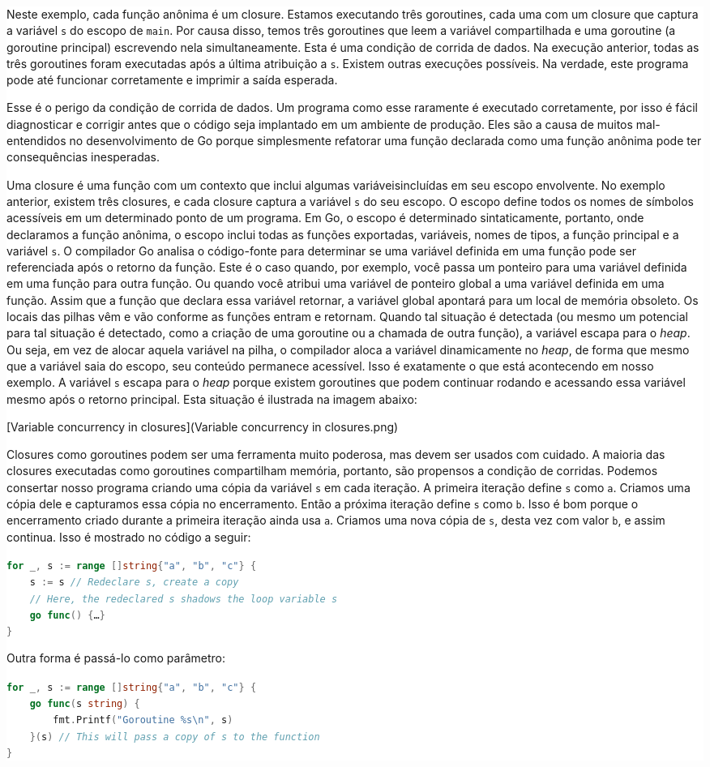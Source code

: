 Neste exemplo, cada função anônima é um closure. Estamos executando três goroutines, cada uma com um closure que captura a variável `s` do escopo de `main`. Por causa disso, temos três goroutines que leem a variável compartilhada e uma goroutine (a goroutine principal) escrevendo nela simultaneamente. Esta é uma condição de corrida de dados. Na execução anterior, todas as três goroutines foram executadas após a última atribuição a `s`. Existem outras execuções possíveis. Na verdade, este programa pode até funcionar corretamente e imprimir a saída esperada.

Esse é o perigo da condição de corrida de dados. Um programa como esse raramente é executado corretamente, por isso é fácil diagnosticar e corrigir antes que o código seja implantado em um ambiente de produção. Eles são a causa de muitos mal-entendidos no desenvolvimento de Go porque simplesmente refatorar uma função declarada como uma função anônima pode ter consequências inesperadas.

Uma closure é uma função com um contexto que inclui algumas variáveis ​​incluídas em seu escopo envolvente. No exemplo anterior, existem três closures, e cada closure captura a variável `s` do seu escopo. O escopo define todos os nomes de símbolos acessíveis em um determinado ponto de um programa. Em Go, o escopo é determinado sintaticamente, portanto, onde declaramos a função anônima, o escopo inclui todas as funções exportadas, variáveis, nomes de tipos, a função principal e a variável `s`. O compilador Go analisa o código-fonte para determinar se uma variável definida em uma função pode ser referenciada após o retorno da função. Este é o caso quando, por exemplo, você passa um ponteiro para uma variável definida em uma função para outra função. Ou quando você atribui uma variável de ponteiro global a uma variável definida em uma função. Assim que a função que declara essa variável retornar, a variável global apontará para um local de memória obsoleto. Os locais das pilhas vêm e vão conforme as funções entram e retornam. Quando tal situação é detectada (ou mesmo um potencial para tal situação é detectado, como a criação de uma goroutine ou a chamada de outra função), a variável escapa para o *heap*. Ou seja, em vez de alocar aquela variável na pilha, o compilador aloca a variável dinamicamente no *heap*, de forma que mesmo que a variável saia do escopo, seu conteúdo permanece acessível. Isso é exatamente o que está acontecendo em nosso exemplo. A variável `s` escapa para o *heap* porque existem goroutines que podem continuar rodando e acessando essa variável mesmo após o retorno principal. Esta situação é ilustrada na imagem abaixo:

[Variable concurrency in closures](Variable concurrency in closures.png)

Closures como goroutines podem ser uma ferramenta muito poderosa, mas devem ser usados ​​com cuidado. A maioria das closures executadas como goroutines compartilham memória, portanto, são propensos a condição de corridas. Podemos consertar nosso programa criando uma cópia da variável `s` em cada iteração. A primeira iteração define `s` como `a`. Criamos uma cópia dele e capturamos essa cópia no encerramento. Então a próxima iteração define `s` como `b`. Isso é bom porque o encerramento criado durante a primeira iteração ainda usa `a`. Criamos uma nova cópia de `s`, desta vez com valor `b`, e assim continua. Isso é mostrado no código a seguir:

```go
for _, s := range []string{"a", "b", "c"} {
	s := s // Redeclare s, create a copy
	// Here, the redeclared s shadows the loop variable s
	go func() {…}
}
```

Outra forma é passá-lo como parâmetro:

```go
for _, s := range []string{"a", "b", "c"} {
	go func(s string) {
		fmt.Printf("Goroutine %s\n", s)
	}(s) // This will pass a copy of s to the function
}
```
